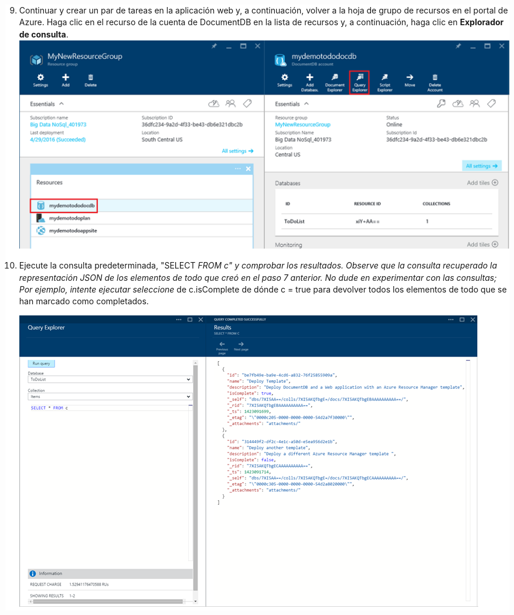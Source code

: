 9. Continuar y crear un par de tareas en la aplicación web y, a continuación, volver a la hoja de grupo de recursos en el portal de Azure. Haga clic en el recurso de la cuenta de DocumentDB en la lista de recursos y, a continuación, haga clic en **Explorador de consulta**.
    ![Captura de pantalla de resumen de lente con la aplicación web de myotherdocumentdbwebapp resaltada](./media/documentdb-create-documentdb-website/TemplateDeployment8.png)  

10. Ejecute la consulta predeterminada, "SELECT *FROM c" y comprobar los resultados.  Observe que la consulta recuperado la representación JSON de los elementos de todo que creó en el paso 7 anterior.  No dude en experimentar con las consultas; Por ejemplo, intente ejecutar seleccione* de c.isComplete de dónde c = true para devolver todos los elementos de todo que se han marcado como completados.

    ![Captura de pantalla de los módulos de explorador de consulta y los resultados que muestra los resultados de la consulta](./media/documentdb-create-documentdb-website/image5.png)
